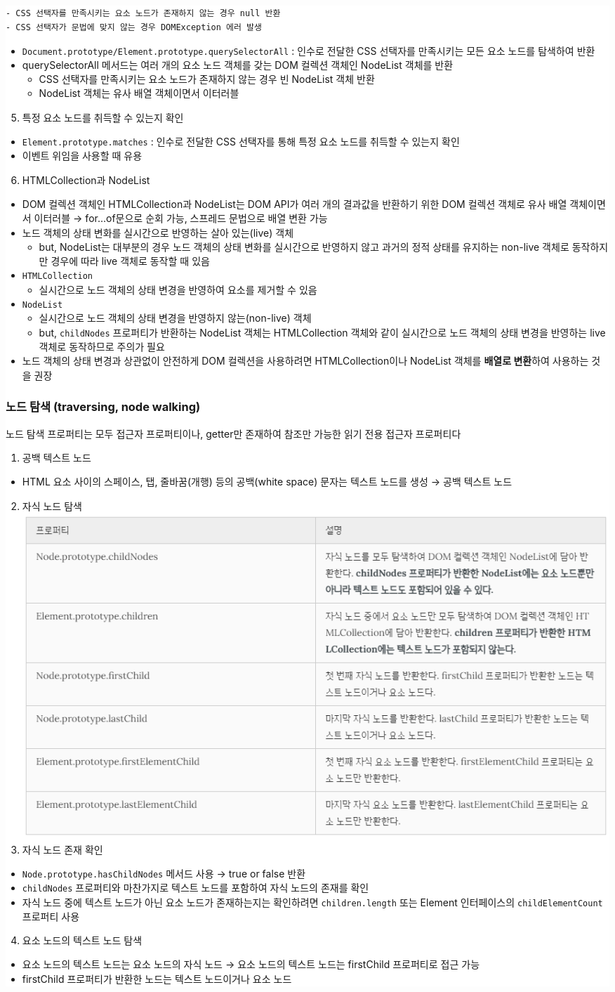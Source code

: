     - CSS 선택자를 만족시키는 요소 노드가 존재하지 않는 경우 null 반환
    - CSS 선택자가 문법에 맞지 않는 경우 DOMException 에러 발생
  - `Document.prototype/Element.prototype.querySelectorAll` : 인수로 전달한 CSS 선택자를 만족시키는 모든 요소 노드를 탐색하여 반환
  - querySelectorAll 메서드는 여러 개의 요소 노드 객체를 갖는 DOM 컬렉션 객체인 NodeList 객체를 반환
    - CSS 선택자를 만족시키는 요소 노드가 존재하지 않는 경우 빈 NodeList 객체 반환
    - NodeList 객체는 유사 배열 객체이면서 이터러블
5. 특정 요소 노드를 취득할 수 있는지 확인
  - `Element.prototype.matches` : 인수로 전달한 CSS 선택자를 통해 특정 요소 노드를 취득할 수 있는지 확인
  - 이벤트 위임을 사용할 때 유용
6. HTMLCollection과 NodeList
  - DOM 컬렉션 객체인 HTMLCollection과 NodeList는 DOM API가 여러 개의 결과값을 반환하기 위한 DOM 컬렉션 객체로 유사 배열 객체이면서 이터러블 &#8594; for...of문으로 순회 가능, 스프레드 문법으로 배열 변환 가능
  - 노드 객체의 상태 변화를 실시간으로 반영하는 살아 있는(live) 객체
    - but, NodeList는 대부분의 경우 노드 객체의 상태 변화를 실시간으로 반영하지 않고 과거의 정적 상태를 유지하는 non-live 객체로 동작하지만 경우에 따라 live 객체로 동작할 때 있음
  - `HTMLCollection`
    - 실시간으로 노드 객체의 상태 변경을 반영하여 요소를 제거할 수 있음
  - `NodeList` 
    - 실시간으로 노드 객체의 상태 변경을 반영하지 않는(non-live) 객체
    - but, `childNodes` 프로퍼티가 반환하는 NodeList 객체는 HTMLCollection 객체와 같이 실시간으로 노드 객체의 상태 변경을 반영하는 live 객체로 동작하므로 주의가 필요
  - 노드 객체의 상태 변경과 상관없이 안전하게 DOM 컬렉션을 사용하려면 HTMLCollection이나 NodeList 객체를 **배열로 변환**하여 사용하는 것을 권장

### 노드 탐색 (traversing, node walking)
노드 탐색 프로퍼티는 모두 접근자 프로퍼티이나, getter만 존재하여 참조만 가능한 읽기 전용 접근자 프로퍼티다

1. 공백 텍스트 노드
  - HTML 요소 사이의 스페이스, 탭, 줄바꿈(개행) 등의 공백(white space) 문자는 텍스트 노드를 생성 &#8594; 공백 텍스트 노드
2. 자식 노드 탐색
  ![자식 노드](./images/39.PNG)
3. 자식 노드 존재 확인
  - `Node.prototype.hasChildNodes` 메서드 사용 &#8594; true or false 반환
  - `childNodes` 프로퍼티와 마찬가지로 텍스트 노드를 포함하여 자식 노드의 존재를 확인
  - 자식 노드 중에 텍스트 노드가 아닌 요소 노드가 존재하는지는 확인하려면 `children.length` 또는 Element 인터페이스의 `childElementCount` 프로퍼티 사용
4. 요소 노드의 텍스트 노드 탐색
  - 요소 노드의 텍스트 노드는 요소 노드의 자식 노드 &#8594; 요소 노드의 텍스트 노드는 firstChild 프로퍼티로 접근 가능
  - firstChild 프로퍼티가 반환한 노드는 텍스트 노드이거나 요소 노드